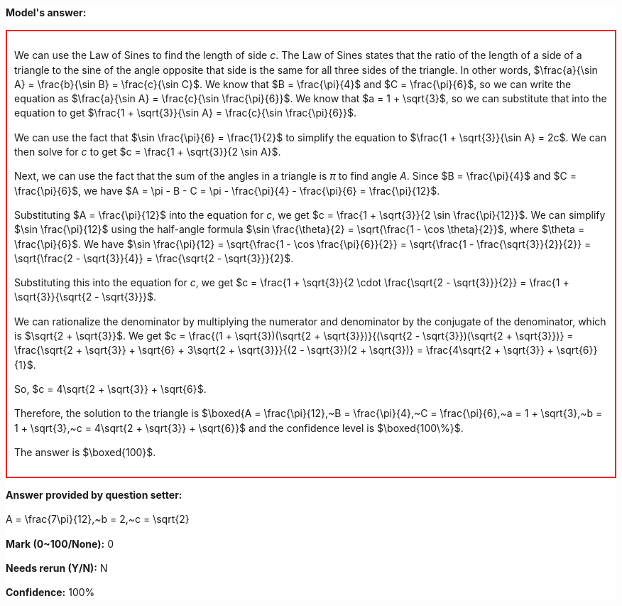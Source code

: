 **Model's answer:**

<div style="border: 2px solid red; padding: 10px; width: fit-content;">

 We can use the Law of Sines to find the length of side $c$. The Law of Sines states that the ratio of the length of a side of a triangle to the sine of the angle opposite that side is the same for all three sides of the triangle. In other words, $\frac{a}{\sin A} = \frac{b}{\sin B} = \frac{c}{\sin C}$. We know that $B = \frac{\pi}{4}$ and $C = \frac{\pi}{6}$, so we can write the equation as $\frac{a}{\sin A} = \frac{c}{\sin \frac{\pi}{6}}$. We know that $a = 1 + \sqrt{3}$, so we can substitute that into the equation to get $\frac{1 + \sqrt{3}}{\sin A} = \frac{c}{\sin \frac{\pi}{6}}$.



We can use the fact that $\sin \frac{\pi}{6} = \frac{1}{2}$ to simplify the equation to $\frac{1 + \sqrt{3}}{\sin A} = 2c$. We can then solve for $c$ to get $c = \frac{1 + \sqrt{3}}{2 \sin A}$.



Next, we can use the fact that the sum of the angles in a triangle is $\pi$ to find angle $A$. Since $B = \frac{\pi}{4}$ and $C = \frac{\pi}{6}$, we have $A = \pi - B - C = \pi - \frac{\pi}{4} - \frac{\pi}{6} = \frac{\pi}{12}$.



Substituting $A = \frac{\pi}{12}$ into the equation for $c$, we get $c = \frac{1 + \sqrt{3}}{2 \sin \frac{\pi}{12}}$. We can simplify $\sin \frac{\pi}{12}$ using the half-angle formula $\sin \frac{\theta}{2} = \sqrt{\frac{1 - \cos \theta}{2}}$, where $\theta = \frac{\pi}{6}$. We have $\sin \frac{\pi}{12} = \sqrt{\frac{1 - \cos \frac{\pi}{6}}{2}} = \sqrt{\frac{1 - \frac{\sqrt{3}}{2}}{2}} = \sqrt{\frac{2 - \sqrt{3}}{4}} = \frac{\sqrt{2 - \sqrt{3}}}{2}$.



Substituting this into the equation for $c$, we get $c = \frac{1 + \sqrt{3}}{2 \cdot \frac{\sqrt{2 - \sqrt{3}}}{2}} = \frac{1 + \sqrt{3}}{\sqrt{2 - \sqrt{3}}}$.



We can rationalize the denominator by multiplying the numerator and denominator by the conjugate of the denominator, which is $\sqrt{2 + \sqrt{3}}$. We get $c = \frac{(1 + \sqrt{3})(\sqrt{2 + \sqrt{3}})}{(\sqrt{2 - \sqrt{3}})(\sqrt{2 + \sqrt{3}})} = \frac{\sqrt{2 + \sqrt{3}} + \sqrt{6} + 3\sqrt{2 + \sqrt{3}}}{(2 - \sqrt{3})(2 + \sqrt{3})} = \frac{4\sqrt{2 + \sqrt{3}} + \sqrt{6}}{1}$.



So, $c = 4\sqrt{2 + \sqrt{3}} + \sqrt{6}$.



Therefore, the solution to the triangle is $\boxed{A = \frac{\pi}{12},~B = \frac{\pi}{4},~C = \frac{\pi}{6},~a = 1 + \sqrt{3},~b = 1 + \sqrt{3},~c = 4\sqrt{2 + \sqrt{3}} + \sqrt{6}}$ and the confidence level is $\boxed{100\%}$.

The answer is $\boxed{100}$.
</div>

**Answer provided by question setter:**

A = \frac{7\pi}{12},~b = 2,~c = \sqrt{2}

**Mark (0~100/None):** 0

**Needs rerun (Y/N):** N

**Confidence:** 100%
